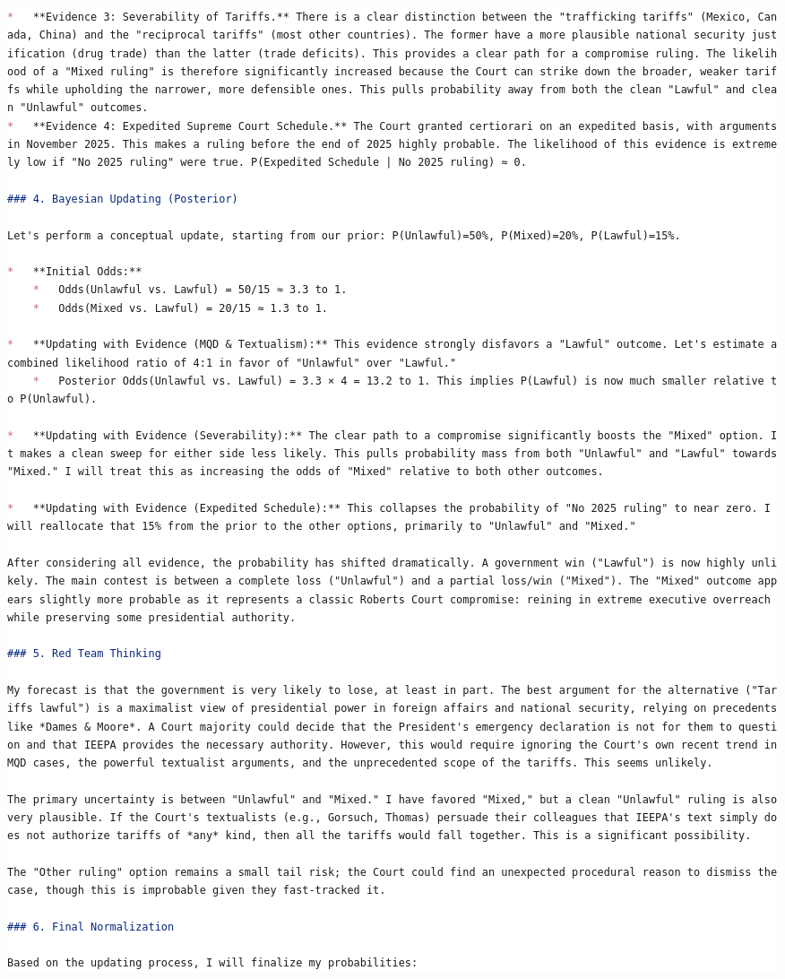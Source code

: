 ```md
*   **Evidence 3: Severability of Tariffs.** There is a clear distinction between the "trafficking tariffs" (Mexico, Canada, China) and the "reciprocal tariffs" (most other countries). The former have a more plausible national security justification (drug trade) than the latter (trade deficits). This provides a clear path for a compromise ruling. The likelihood of a "Mixed ruling" is therefore significantly increased because the Court can strike down the broader, weaker tariffs while upholding the narrower, more defensible ones. This pulls probability away from both the clean "Lawful" and clean "Unlawful" outcomes.
*   **Evidence 4: Expedited Supreme Court Schedule.** The Court granted certiorari on an expedited basis, with arguments in November 2025. This makes a ruling before the end of 2025 highly probable. The likelihood of this evidence is extremely low if "No 2025 ruling" were true. P(Expedited Schedule | No 2025 ruling) ≈ 0.

### 4. Bayesian Updating (Posterior)

Let's perform a conceptual update, starting from our prior: P(Unlawful)=50%, P(Mixed)=20%, P(Lawful)=15%.

*   **Initial Odds:**
    *   Odds(Unlawful vs. Lawful) = 50/15 ≈ 3.3 to 1.
    *   Odds(Mixed vs. Lawful) = 20/15 ≈ 1.3 to 1.

*   **Updating with Evidence (MQD & Textualism):** This evidence strongly disfavors a "Lawful" outcome. Let's estimate a combined likelihood ratio of 4:1 in favor of "Unlawful" over "Lawful."
    *   Posterior Odds(Unlawful vs. Lawful) = 3.3 × 4 = 13.2 to 1. This implies P(Lawful) is now much smaller relative to P(Unlawful).

*   **Updating with Evidence (Severability):** The clear path to a compromise significantly boosts the "Mixed" option. It makes a clean sweep for either side less likely. This pulls probability mass from both "Unlawful" and "Lawful" towards "Mixed." I will treat this as increasing the odds of "Mixed" relative to both other outcomes.

*   **Updating with Evidence (Expedited Schedule):** This collapses the probability of "No 2025 ruling" to near zero. I will reallocate that 15% from the prior to the other options, primarily to "Unlawful" and "Mixed."

After considering all evidence, the probability has shifted dramatically. A government win ("Lawful") is now highly unlikely. The main contest is between a complete loss ("Unlawful") and a partial loss/win ("Mixed"). The "Mixed" outcome appears slightly more probable as it represents a classic Roberts Court compromise: reining in extreme executive overreach while preserving some presidential authority.

### 5. Red Team Thinking

My forecast is that the government is very likely to lose, at least in part. The best argument for the alternative ("Tariffs lawful") is a maximalist view of presidential power in foreign affairs and national security, relying on precedents like *Dames & Moore*. A Court majority could decide that the President's emergency declaration is not for them to question and that IEEPA provides the necessary authority. However, this would require ignoring the Court's own recent trend in MQD cases, the powerful textualist arguments, and the unprecedented scope of the tariffs. This seems unlikely.

The primary uncertainty is between "Unlawful" and "Mixed." I have favored "Mixed," but a clean "Unlawful" ruling is also very plausible. If the Court's textualists (e.g., Gorsuch, Thomas) persuade their colleagues that IEEPA's text simply does not authorize tariffs of *any* kind, then all the tariffs would fall together. This is a significant possibility.

The "Other ruling" option remains a small tail risk; the Court could find an unexpected procedural reason to dismiss the case, though this is improbable given they fast-tracked it.

### 6. Final Normalization

Based on the updating process, I will finalize my probabilities:

```